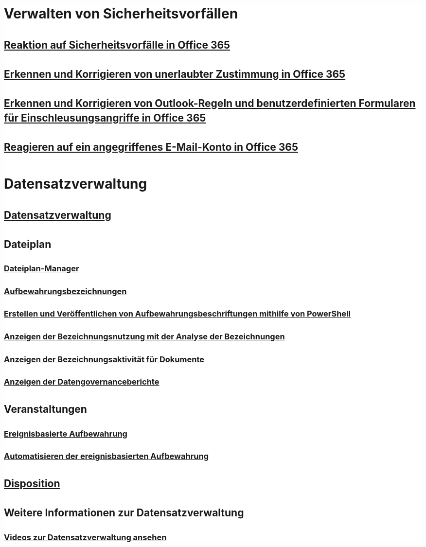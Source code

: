 # Verwalten von Sicherheitsvorfällen
## [Reaktion auf Sicherheitsvorfälle in Office 365](office365-security-incident-response-overview.md)
## [Erkennen und Korrigieren von unerlaubter Zustimmung in Office 365](detect-and-remediate-illicit-consent-grants.md)
## [Erkennen und Korrigieren von Outlook-Regeln und benutzerdefinierten Formularen für Einschleusungsangriffe in Office 365](detect-and-remediate-outlook-rules-forms-attack.md)
## [Reagieren auf ein angegriffenes E-Mail-Konto in Office 365](responding-to-a-compromised-email-account.md)
# Datensatzverwaltung
## [Datensatzverwaltung](records-management.md)
## Dateiplan
### [Dateiplan-Manager](file-plan-manager.md)
### [Aufbewahrungsbezeichnungen](labels.md)
### [Erstellen und Veröffentlichen von Aufbewahrungsbeschriftungen mithilfe von PowerShell](https://docs.microsoft.com/de-DE/office365/securitycompliance/bulk-create-publish-labels-using-powershell)
### [Anzeigen der Bezeichnungsnutzung mit der Analyse der Bezeichnungen](label-analytics.md)
### [Anzeigen der Bezeichnungsaktivität für Dokumente](view-label-activity-for-documents.md)
### [Anzeigen der Datengovernanceberichte](view-the-data-governance-reports.md)
## Veranstaltungen
### [Ereignisbasierte Aufbewahrung](event-driven-retention.md)
### [Automatisieren der ereignisbasierten Aufbewahrung](automate-event-driven-retention.md)
## [Disposition](disposition-reviews.md)
## Weitere Informationen zur Datensatzverwaltung
### [Videos zur Datensatzverwaltung ansehen](https://go.microsoft.com/fwlink/?linkid=867039)
